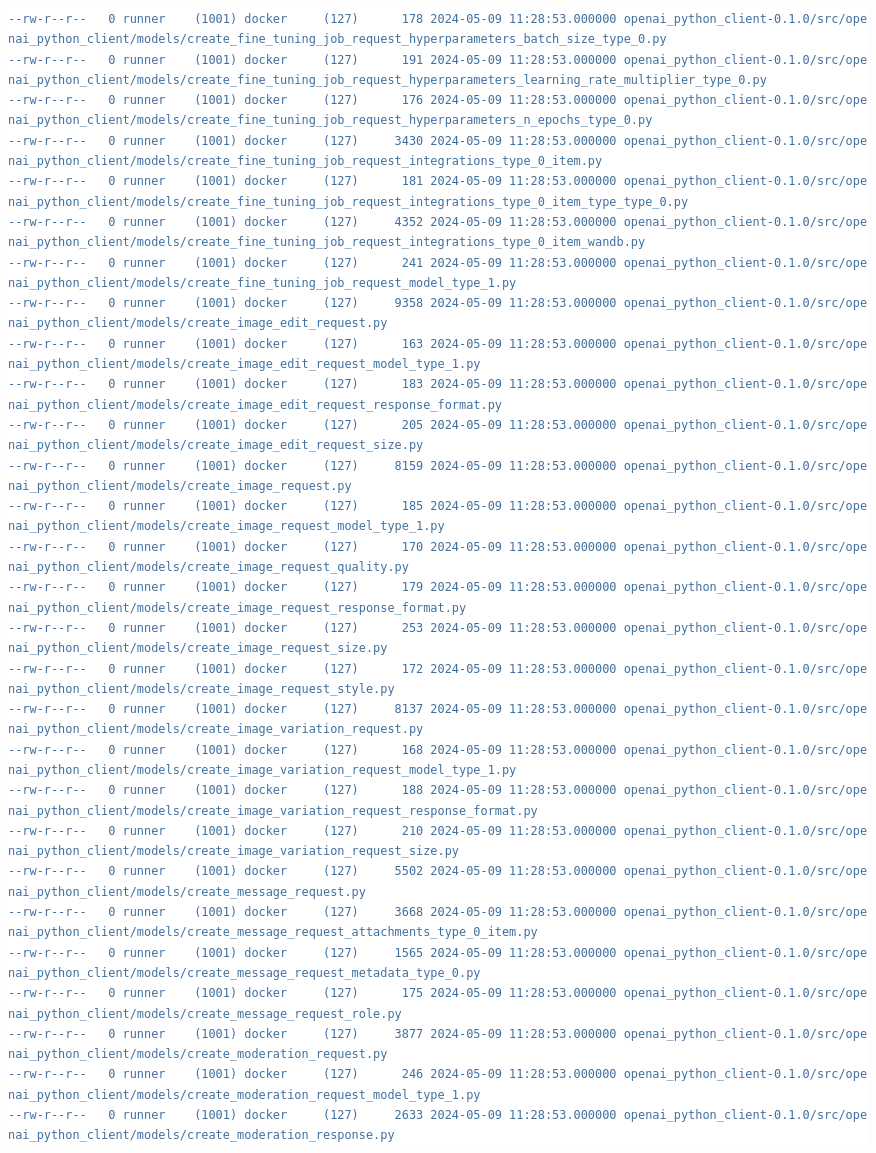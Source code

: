 ```diff
--rw-r--r--   0 runner    (1001) docker     (127)      178 2024-05-09 11:28:53.000000 openai_python_client-0.1.0/src/openai_python_client/models/create_fine_tuning_job_request_hyperparameters_batch_size_type_0.py
--rw-r--r--   0 runner    (1001) docker     (127)      191 2024-05-09 11:28:53.000000 openai_python_client-0.1.0/src/openai_python_client/models/create_fine_tuning_job_request_hyperparameters_learning_rate_multiplier_type_0.py
--rw-r--r--   0 runner    (1001) docker     (127)      176 2024-05-09 11:28:53.000000 openai_python_client-0.1.0/src/openai_python_client/models/create_fine_tuning_job_request_hyperparameters_n_epochs_type_0.py
--rw-r--r--   0 runner    (1001) docker     (127)     3430 2024-05-09 11:28:53.000000 openai_python_client-0.1.0/src/openai_python_client/models/create_fine_tuning_job_request_integrations_type_0_item.py
--rw-r--r--   0 runner    (1001) docker     (127)      181 2024-05-09 11:28:53.000000 openai_python_client-0.1.0/src/openai_python_client/models/create_fine_tuning_job_request_integrations_type_0_item_type_type_0.py
--rw-r--r--   0 runner    (1001) docker     (127)     4352 2024-05-09 11:28:53.000000 openai_python_client-0.1.0/src/openai_python_client/models/create_fine_tuning_job_request_integrations_type_0_item_wandb.py
--rw-r--r--   0 runner    (1001) docker     (127)      241 2024-05-09 11:28:53.000000 openai_python_client-0.1.0/src/openai_python_client/models/create_fine_tuning_job_request_model_type_1.py
--rw-r--r--   0 runner    (1001) docker     (127)     9358 2024-05-09 11:28:53.000000 openai_python_client-0.1.0/src/openai_python_client/models/create_image_edit_request.py
--rw-r--r--   0 runner    (1001) docker     (127)      163 2024-05-09 11:28:53.000000 openai_python_client-0.1.0/src/openai_python_client/models/create_image_edit_request_model_type_1.py
--rw-r--r--   0 runner    (1001) docker     (127)      183 2024-05-09 11:28:53.000000 openai_python_client-0.1.0/src/openai_python_client/models/create_image_edit_request_response_format.py
--rw-r--r--   0 runner    (1001) docker     (127)      205 2024-05-09 11:28:53.000000 openai_python_client-0.1.0/src/openai_python_client/models/create_image_edit_request_size.py
--rw-r--r--   0 runner    (1001) docker     (127)     8159 2024-05-09 11:28:53.000000 openai_python_client-0.1.0/src/openai_python_client/models/create_image_request.py
--rw-r--r--   0 runner    (1001) docker     (127)      185 2024-05-09 11:28:53.000000 openai_python_client-0.1.0/src/openai_python_client/models/create_image_request_model_type_1.py
--rw-r--r--   0 runner    (1001) docker     (127)      170 2024-05-09 11:28:53.000000 openai_python_client-0.1.0/src/openai_python_client/models/create_image_request_quality.py
--rw-r--r--   0 runner    (1001) docker     (127)      179 2024-05-09 11:28:53.000000 openai_python_client-0.1.0/src/openai_python_client/models/create_image_request_response_format.py
--rw-r--r--   0 runner    (1001) docker     (127)      253 2024-05-09 11:28:53.000000 openai_python_client-0.1.0/src/openai_python_client/models/create_image_request_size.py
--rw-r--r--   0 runner    (1001) docker     (127)      172 2024-05-09 11:28:53.000000 openai_python_client-0.1.0/src/openai_python_client/models/create_image_request_style.py
--rw-r--r--   0 runner    (1001) docker     (127)     8137 2024-05-09 11:28:53.000000 openai_python_client-0.1.0/src/openai_python_client/models/create_image_variation_request.py
--rw-r--r--   0 runner    (1001) docker     (127)      168 2024-05-09 11:28:53.000000 openai_python_client-0.1.0/src/openai_python_client/models/create_image_variation_request_model_type_1.py
--rw-r--r--   0 runner    (1001) docker     (127)      188 2024-05-09 11:28:53.000000 openai_python_client-0.1.0/src/openai_python_client/models/create_image_variation_request_response_format.py
--rw-r--r--   0 runner    (1001) docker     (127)      210 2024-05-09 11:28:53.000000 openai_python_client-0.1.0/src/openai_python_client/models/create_image_variation_request_size.py
--rw-r--r--   0 runner    (1001) docker     (127)     5502 2024-05-09 11:28:53.000000 openai_python_client-0.1.0/src/openai_python_client/models/create_message_request.py
--rw-r--r--   0 runner    (1001) docker     (127)     3668 2024-05-09 11:28:53.000000 openai_python_client-0.1.0/src/openai_python_client/models/create_message_request_attachments_type_0_item.py
--rw-r--r--   0 runner    (1001) docker     (127)     1565 2024-05-09 11:28:53.000000 openai_python_client-0.1.0/src/openai_python_client/models/create_message_request_metadata_type_0.py
--rw-r--r--   0 runner    (1001) docker     (127)      175 2024-05-09 11:28:53.000000 openai_python_client-0.1.0/src/openai_python_client/models/create_message_request_role.py
--rw-r--r--   0 runner    (1001) docker     (127)     3877 2024-05-09 11:28:53.000000 openai_python_client-0.1.0/src/openai_python_client/models/create_moderation_request.py
--rw-r--r--   0 runner    (1001) docker     (127)      246 2024-05-09 11:28:53.000000 openai_python_client-0.1.0/src/openai_python_client/models/create_moderation_request_model_type_1.py
--rw-r--r--   0 runner    (1001) docker     (127)     2633 2024-05-09 11:28:53.000000 openai_python_client-0.1.0/src/openai_python_client/models/create_moderation_response.py
```